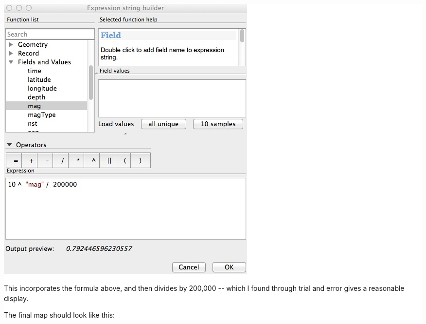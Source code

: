 ![](./img/class9_27.jpg)

This incorporates the formula above, and then divides by 200,000 -- which I found through trial and error gives a reasonable display.

The final map should look like this:
